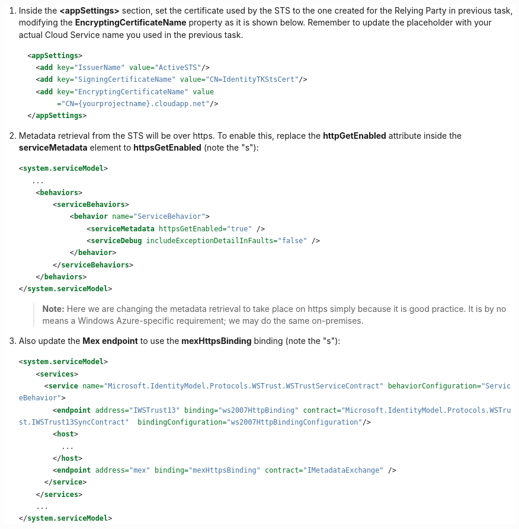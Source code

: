 1. Inside the **\<appSettings>** section, set the certificate used by the STS to the one created for the Relying Party in previous task, modifying the **EncryptingCertificateName** property as it is shown below. Remember to update the placeholder with your actual Cloud Service name you used in the previous task.

	<!-- mark:4 -->
	````XML
	  <appSettings>
	    <add key="IssuerName" value="ActiveSTS"/>
	    <add key="SigningCertificateName" value="CN=IdentityTKStsCert"/>
	    <add key="EncryptingCertificateName" value
	         ="CN={yourprojectname}.cloudapp.net"/>
	  </appSettings>
	````

1. Metadata retrieval from the STS will be over https. To enable this, replace the **httpGetEnabled** attribute inside the **serviceMetadata** element to **httpsGetEnabled** (note the "s"):

	<!-- mark:6 -->
	````XML
	<system.serviceModel>
	   ...
	    <behaviors>
	        <serviceBehaviors>
	            <behavior name="ServiceBehavior">
	                <serviceMetadata httpsGetEnabled="true" />
	                <serviceDebug includeExceptionDetailInFaults="false" />
	            </behavior>
	        </serviceBehaviors>
	    </behaviors>
	</system.serviceModel>
	````

	>**Note:** Here we are changing the metadata retrieval to take place on https simply because it is good practice. It is by no means a Windows Azure-specific requirement; we may do the same on-premises.

1. Also update the **Mex endpoint** to use the **mexHttpsBinding** binding (note the "s"):

	<!-- mark:8 -->
	````XML
	<system.serviceModel>
	    <services>
	      <service name="Microsoft.IdentityModel.Protocols.WSTrust.WSTrustServiceContract" behaviorConfiguration="ServiceBehavior">
	        <endpoint address="IWSTrust13" binding="ws2007HttpBinding" contract="Microsoft.IdentityModel.Protocols.WSTrust.IWSTrust13SyncContract"  bindingConfiguration="ws2007HttpBindingConfiguration"/>
	        <host>
	          ...
	        </host>
	        <endpoint address="mex" binding="mexHttpsBinding" contract="IMetadataExchange" />
	      </service>
	    </services>
	    ...
	</system.serviceModel>
	````
